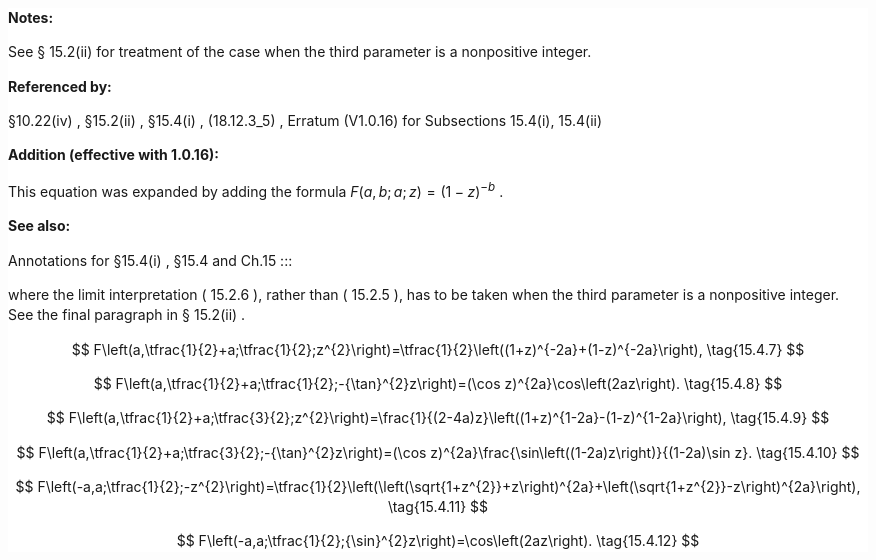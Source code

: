 **Notes:**

See § 15.2(ii) for treatment of the case when the third parameter is a nonpositive integer.

**Referenced by:**

§10.22(iv) , §15.2(ii) , §15.4(i) , (18.12.3_5) , Erratum (V1.0.16) for Subsections 15.4(i), 15.4(ii)

**Addition (effective with 1.0.16):**

This equation was expanded by adding the formula $F\left(a,b;a;z\right)=(1-z)^{-b}$ .

**See also:**

Annotations for §15.4(i) , §15.4 and Ch.15
:::

where the limit interpretation ( 15.2.6 ), rather than ( 15.2.5 ), has to be taken when the third parameter is a nonpositive integer. See the final paragraph in § 15.2(ii) .


<a id="E7"></a>
$$
F\left(a,\tfrac{1}{2}+a;\tfrac{1}{2};z^{2}\right)=\tfrac{1}{2}\left((1+z)^{-2a}+(1-z)^{-2a}\right), \tag{15.4.7}
$$


<a id="E8"></a>
$$
F\left(a,\tfrac{1}{2}+a;\tfrac{1}{2};-{\tan}^{2}z\right)=(\cos z)^{2a}\cos\left(2az\right). \tag{15.4.8}
$$


<a id="E9"></a>
$$
F\left(a,\tfrac{1}{2}+a;\tfrac{3}{2};z^{2}\right)=\frac{1}{(2-4a)z}\left((1+z)^{1-2a}-(1-z)^{1-2a}\right), \tag{15.4.9}
$$


<a id="E10"></a>
$$
F\left(a,\tfrac{1}{2}+a;\tfrac{3}{2};-{\tan}^{2}z\right)=(\cos z)^{2a}\frac{\sin\left((1-2a)z\right)}{(1-2a)\sin z}. \tag{15.4.10}
$$


<a id="E11"></a>
$$
F\left(-a,a;\tfrac{1}{2};-z^{2}\right)=\tfrac{1}{2}\left(\left(\sqrt{1+z^{2}}+z\right)^{2a}+\left(\sqrt{1+z^{2}}-z\right)^{2a}\right), \tag{15.4.11}
$$


<a id="E12"></a>
$$
F\left(-a,a;\tfrac{1}{2};{\sin}^{2}z\right)=\cos\left(2az\right). \tag{15.4.12}
$$
